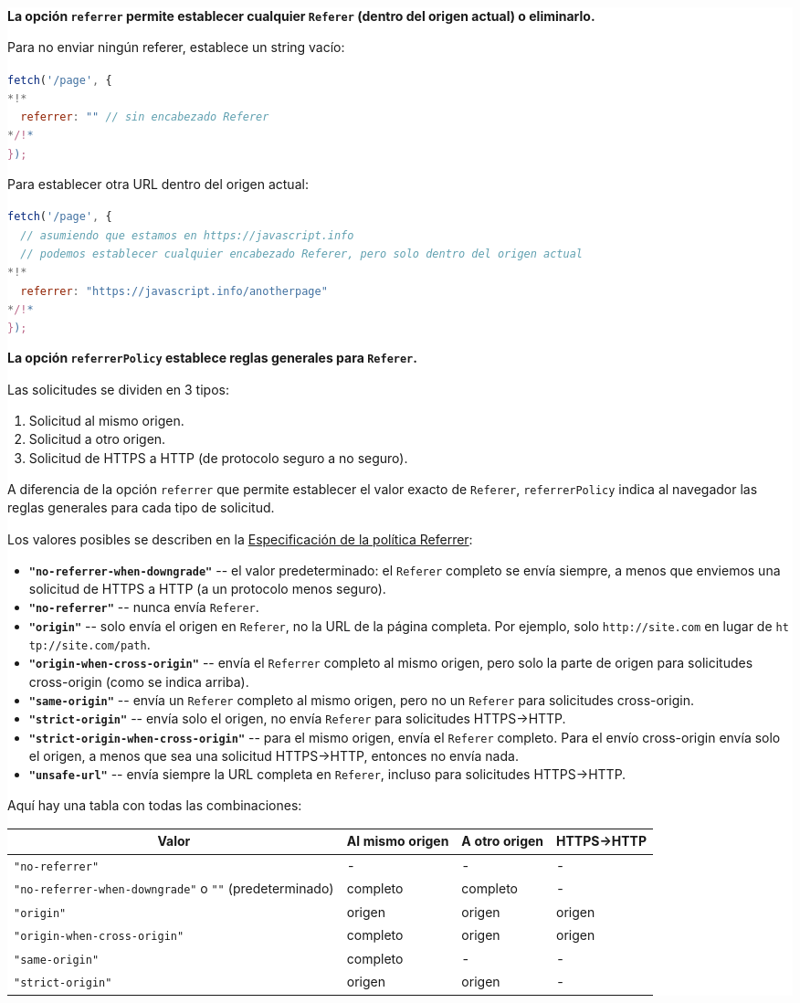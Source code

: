 **La opción `referrer` permite establecer cualquier `Referer` (dentro del origen actual) o eliminarlo.**

Para no enviar ningún referer, establece un string vacío:
```js
fetch('/page', {
*!*
  referrer: "" // sin encabezado Referer
*/!*
});
```

Para establecer otra URL dentro del origen actual:

```js
fetch('/page', {
  // asumiendo que estamos en https://javascript.info
  // podemos establecer cualquier encabezado Referer, pero solo dentro del origen actual
*!*
  referrer: "https://javascript.info/anotherpage"
*/!*
});
```

**La opción `referrerPolicy` establece reglas generales para `Referer`.**

Las solicitudes se dividen en 3 tipos:

1. Solicitud al mismo origen.
2. Solicitud a otro origen.
3. Solicitud de HTTPS a HTTP (de protocolo seguro a no seguro).

A diferencia de la opción `referrer` que permite establecer el valor exacto de `Referer`, `referrerPolicy` indica al navegador las reglas generales para cada tipo de solicitud.

Los valores posibles se describen en la [Especificación de la política Referrer](https://w3c.github.io/webappsec-referrer-policy/):

- **`"no-referrer-when-downgrade"`** -- el valor predeterminado: el `Referer` completo se envía siempre, a menos que enviemos una solicitud de HTTPS a HTTP (a un protocolo menos seguro).
- **`"no-referrer"`** -- nunca envía `Referer`.
- **`"origin"`** -- solo envía el origen en `Referer`, no la URL de la página completa. Por ejemplo, solo `http://site.com` en lugar de `http://site.com/path`.
- **`"origin-when-cross-origin"`** -- envía el `Referrer` completo al mismo origen, pero solo la parte de origen para solicitudes cross-origin (como se indica arriba).
- **`"same-origin"`** -- envía un `Referer` completo al mismo origen, pero no un `Referer` para solicitudes cross-origin.
- **`"strict-origin"`** -- envía solo el origen, no envía `Referer` para solicitudes HTTPS→HTTP.
- **`"strict-origin-when-cross-origin"`** -- para el mismo origen, envía el `Referer` completo. Para el envío cross-origin envía solo el origen, a menos que sea una solicitud HTTPS→HTTP, entonces no envía nada.
- **`"unsafe-url"`** -- envía siempre la URL completa en `Referer`, incluso para solicitudes HTTPS→HTTP.

Aquí hay una tabla con todas las combinaciones:

| Valor | Al mismo origen | A otro origen | HTTPS→HTTP |
|-------|----------------|-------------------|------------|
| `"no-referrer"` | - | - | - |
| `"no-referrer-when-downgrade"` o `""` (predeterminado) | completo | completo | - |
| `"origin"` | origen | origen | origen |
| `"origin-when-cross-origin"` | completo | origen | origen |
| `"same-origin"` | completo | - | - |
| `"strict-origin"` | origen | origen | - |